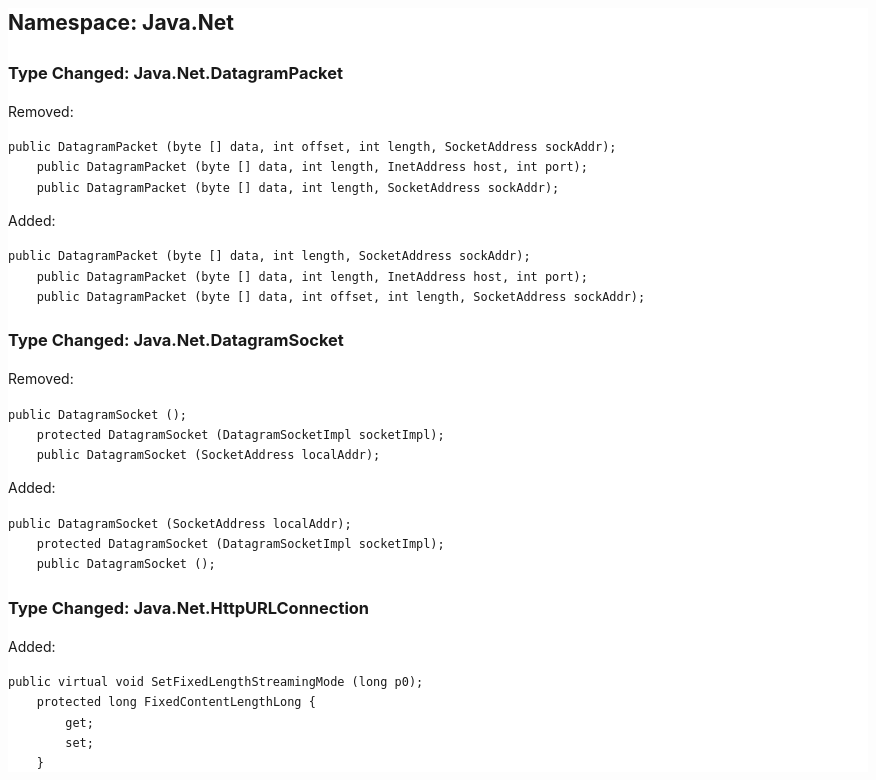 
<h2 id='Java.Net'>Namespace: Java.Net</h2>

 <a name="Type_Changed:_Java.Net.DatagramPacket" class="injected"></a>


<h3 id='Java.Net.DatagramPacket'>Type Changed: Java.Net.DatagramPacket</h3>

Removed:

```
public DatagramPacket (byte [] data, int offset, int length, SocketAddress sockAddr);
 	public DatagramPacket (byte [] data, int length, InetAddress host, int port);
 	public DatagramPacket (byte [] data, int length, SocketAddress sockAddr);
```

Added:

```
public DatagramPacket (byte [] data, int length, SocketAddress sockAddr);
 	public DatagramPacket (byte [] data, int length, InetAddress host, int port);
 	public DatagramPacket (byte [] data, int offset, int length, SocketAddress sockAddr);
```

 <a name="Type_Changed:_Java.Net.DatagramSocket" class="injected"></a>


<h3 id='Java.Net.DatagramSocket'>Type Changed: Java.Net.DatagramSocket</h3>

Removed:

```
public DatagramSocket ();
 	protected DatagramSocket (DatagramSocketImpl socketImpl);
 	public DatagramSocket (SocketAddress localAddr);
```

Added:

```
public DatagramSocket (SocketAddress localAddr);
 	protected DatagramSocket (DatagramSocketImpl socketImpl);
 	public DatagramSocket ();
```

 <a name="Type_Changed:_Java.Net.HttpURLConnection" class="injected"></a>


<h3 id='Java.Net.HttpURLConnection'>Type Changed: Java.Net.HttpURLConnection</h3>

Added:

```
public virtual void SetFixedLengthStreamingMode (long p0);
 	protected long FixedContentLengthLong {
 		get;
 		set;
 	}
```

 <a name="Type_Changed:_Java.Net.InetAddress" class="injected"></a>

